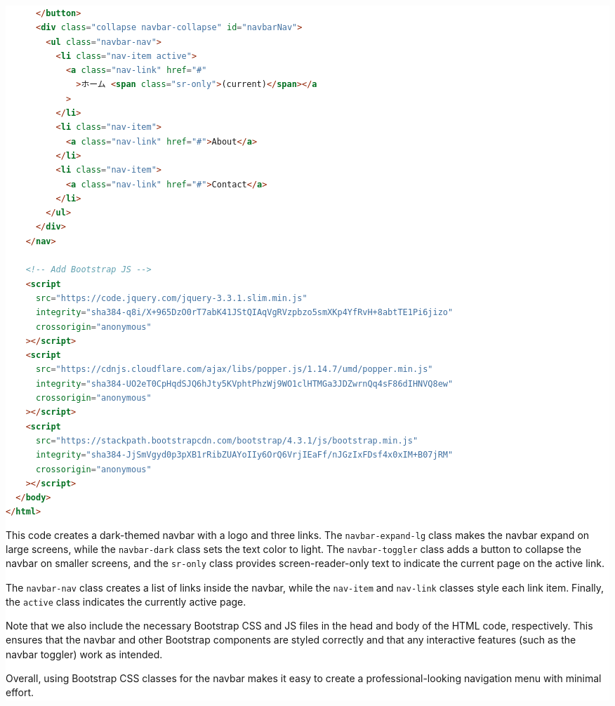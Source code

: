 ```html
      </button>
      <div class="collapse navbar-collapse" id="navbarNav">
        <ul class="navbar-nav">
          <li class="nav-item active">
            <a class="nav-link" href="#"
              >ホーム <span class="sr-only">(current)</span></a
            >
          </li>
          <li class="nav-item">
            <a class="nav-link" href="#">About</a>
          </li>
          <li class="nav-item">
            <a class="nav-link" href="#">Contact</a>
          </li>
        </ul>
      </div>
    </nav>

    <!-- Add Bootstrap JS -->
    <script
      src="https://code.jquery.com/jquery-3.3.1.slim.min.js"
      integrity="sha384-q8i/X+965DzO0rT7abK41JStQIAqVgRVzpbzo5smXKp4YfRvH+8abtTE1Pi6jizo"
      crossorigin="anonymous"
    ></script>
    <script
      src="https://cdnjs.cloudflare.com/ajax/libs/popper.js/1.14.7/umd/popper.min.js"
      integrity="sha384-UO2eT0CpHqdSJQ6hJty5KVphtPhzWj9WO1clHTMGa3JDZwrnQq4sF86dIHNVQ8ew"
      crossorigin="anonymous"
    ></script>
    <script
      src="https://stackpath.bootstrapcdn.com/bootstrap/4.3.1/js/bootstrap.min.js"
      integrity="sha384-JjSmVgyd0p3pXB1rRibZUAYoIIy6OrQ6VrjIEaFf/nJGzIxFDsf4x0xIM+B07jRM"
      crossorigin="anonymous"
    ></script>
  </body>
</html>

```

This code creates a dark-themed navbar with a logo and three links. The `navbar-expand-lg` class makes the navbar expand on large screens, while the `navbar-dark` class sets the text color to light. The `navbar-toggler` class adds a button to collapse the navbar on smaller screens, and the `sr-only` class provides screen-reader-only text to indicate the current page on the active link.

The `navbar-nav` class creates a list of links inside the navbar, while the `nav-item` and `nav-link` classes style each link item. Finally, the `active` class indicates the currently active page.

Note that we also include the necessary Bootstrap CSS and JS files in the head and body of the HTML code, respectively. This ensures that the navbar and other Bootstrap components are styled correctly and that any interactive features (such as the navbar toggler) work as intended.

Overall, using Bootstrap CSS classes for the navbar makes it easy to create a professional-looking navigation menu with minimal effort.
